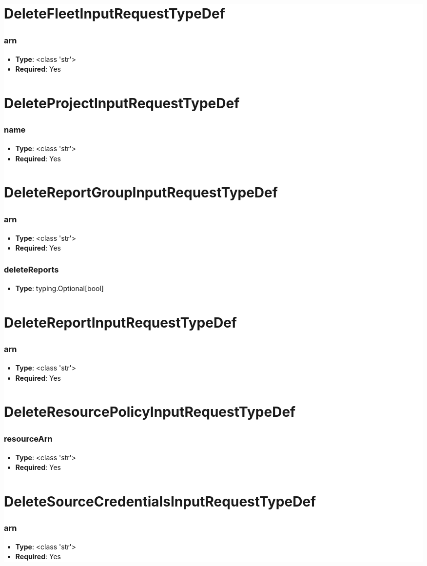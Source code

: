 
# DeleteFleetInputRequestTypeDef

### arn
- **Type**: <class 'str'>
- **Required**: Yes


# DeleteProjectInputRequestTypeDef

### name
- **Type**: <class 'str'>
- **Required**: Yes


# DeleteReportGroupInputRequestTypeDef

### arn
- **Type**: <class 'str'>
- **Required**: Yes

### deleteReports
- **Type**: typing.Optional[bool]


# DeleteReportInputRequestTypeDef

### arn
- **Type**: <class 'str'>
- **Required**: Yes


# DeleteResourcePolicyInputRequestTypeDef

### resourceArn
- **Type**: <class 'str'>
- **Required**: Yes


# DeleteSourceCredentialsInputRequestTypeDef

### arn
- **Type**: <class 'str'>
- **Required**: Yes

